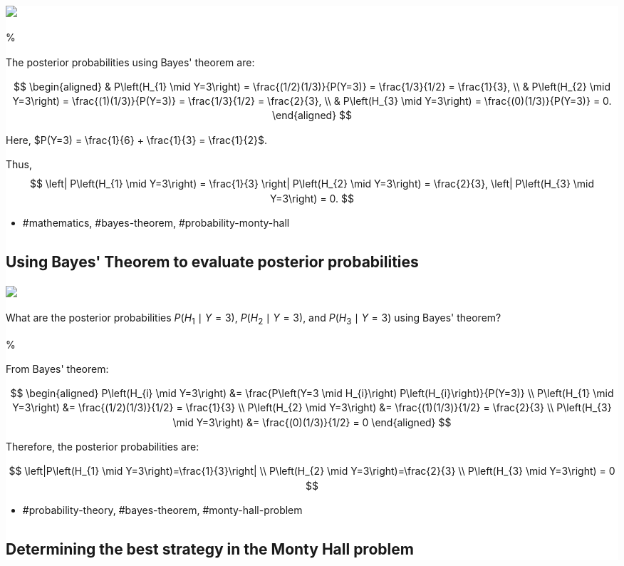 ![](https://cdn.mathpix.com/cropped/2024_06_13_ed018759cfa69e78e314g-1.jpg?height=107&width=887&top_left_y=1176&top_left_x=301)

%

The posterior probabilities using Bayes' theorem are:

$$
\begin{aligned}
& P\left(H_{1} \mid Y=3\right) = \frac{(1/2)(1/3)}{P(Y=3)} = \frac{1/3}{1/2} = \frac{1}{3}, \\
& P\left(H_{2} \mid Y=3\right) = \frac{(1)(1/3)}{P(Y=3)} = \frac{1/3}{1/2} = \frac{2}{3}, \\
& P\left(H_{3} \mid Y=3\right) = \frac{(0)(1/3)}{P(Y=3)} = 0.
\end{aligned}
$$

Here, $P(Y=3) = \frac{1}{6} + \frac{1}{3} = \frac{1}{2}$.

Thus, 
$$
\left| P\left(H_{1} \mid Y=3\right) = \frac{1}{3} \right| P\left(H_{2} \mid Y=3\right) = \frac{2}{3}, \left| P\left(H_{3} \mid Y=3\right) = 0.
$$

- #mathematics, #bayes-theorem, #probability-monty-hall

## Using Bayes' Theorem to evaluate posterior probabilities

![](https://cdn.mathpix.com/cropped/2024_06_13_ed018759cfa69e78e314g-1.jpg?height=107&width=887&top_left_y=1176&top_left_x=301)

What are the posterior probabilities $P\left(H_{1} \mid Y=3\right)$, $P\left(H_{2} \mid Y=3\right)$, and $P\left(H_{3} \mid Y=3\right)$ using Bayes' theorem?

%

From Bayes' theorem:

$$
\begin{aligned}
P\left(H_{i} \mid Y=3\right) &= \frac{P\left(Y=3 \mid H_{i}\right) P\left(H_{i}\right)}{P(Y=3)} \\
P\left(H_{1} \mid Y=3\right) &= \frac{(1/2)(1/3)}{1/2} = \frac{1}{3} \\
P\left(H_{2} \mid Y=3\right) &= \frac{(1)(1/3)}{1/2} = \frac{2}{3} \\
P\left(H_{3} \mid Y=3\right) &= \frac{(0)(1/3)}{1/2} = 0
\end{aligned}
$$

Therefore, the posterior probabilities are:

$$
\left|P\left(H_{1} \mid Y=3\right)=\frac{1}{3}\right| \\
P\left(H_{2} \mid Y=3\right)=\frac{2}{3} \\
P\left(H_{3} \mid Y=3\right) = 0
$$

- #probability-theory, #bayes-theorem, #monty-hall-problem

## Determining the best strategy in the Monty Hall problem
